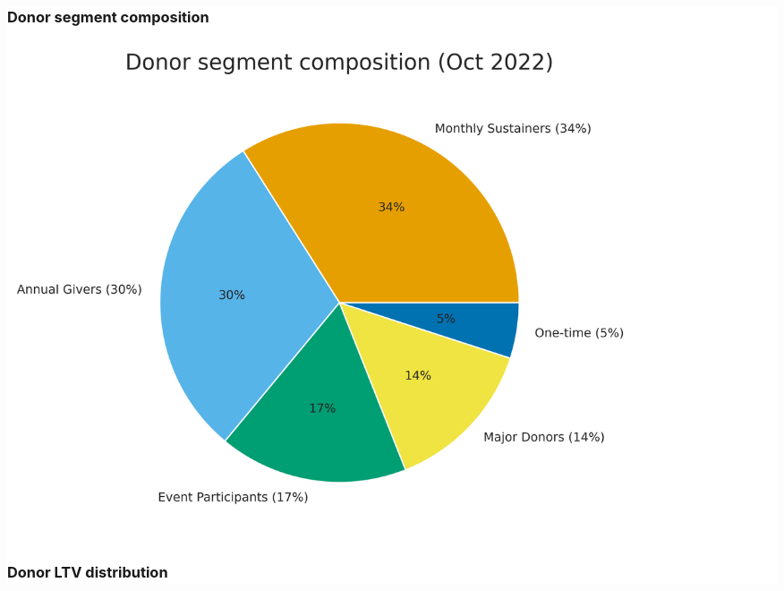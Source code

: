### Donor segment composition

<img src="dashboard/../visuals/donor_segment_pie.png" alt="Donor segment composition" width="700" />

### Donor LTV distribution

